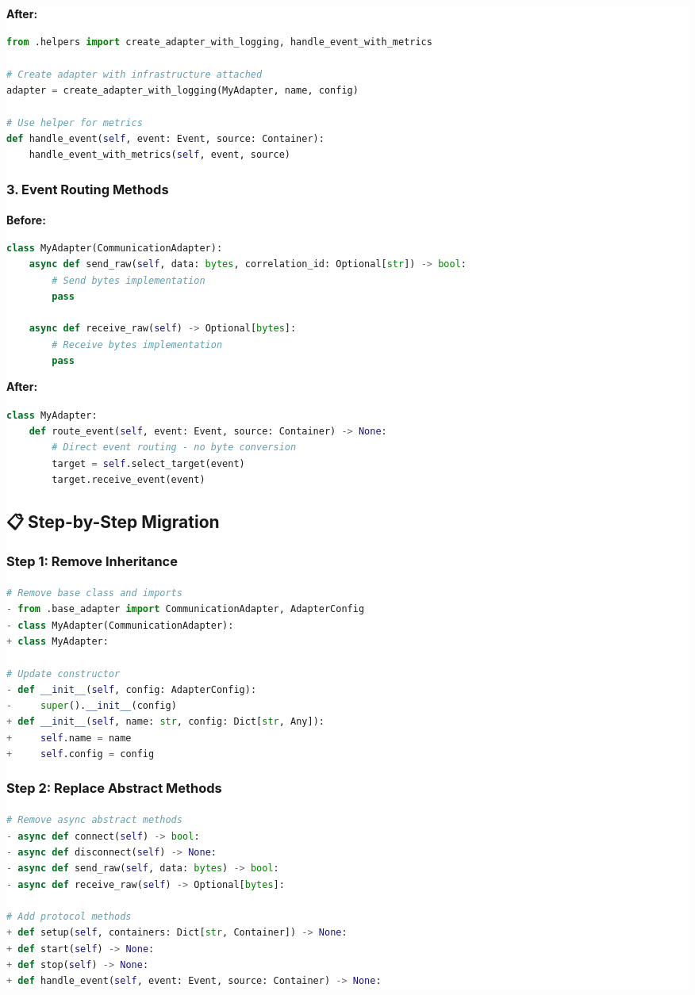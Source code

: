 **After:**
```python
from .helpers import create_adapter_with_logging, handle_event_with_metrics

# Create adapter with infrastructure attached
adapter = create_adapter_with_logging(MyAdapter, name, config)

# Use helper for metrics
def handle_event(self, event: Event, source: Container):
    handle_event_with_metrics(self, event, source)
```

### 3. Event Routing Methods

**Before:**
```python
class MyAdapter(CommunicationAdapter):
    async def send_raw(self, data: bytes, correlation_id: Optional[str]) -> bool:
        # Send bytes implementation
        pass
        
    async def receive_raw(self) -> Optional[bytes]:
        # Receive bytes implementation
        pass
```

**After:**
```python
class MyAdapter:
    def route_event(self, event: Event, source: Container) -> None:
        # Direct event routing - no byte conversion
        target = self.select_target(event)
        target.receive_event(event)
```

## 📋 Step-by-Step Migration

### Step 1: Remove Inheritance
```python
# Remove base class and imports
- from .base_adapter import CommunicationAdapter, AdapterConfig
- class MyAdapter(CommunicationAdapter):
+ class MyAdapter:

# Update constructor
- def __init__(self, config: AdapterConfig):
-     super().__init__(config)
+ def __init__(self, name: str, config: Dict[str, Any]):
+     self.name = name
+     self.config = config
```

### Step 2: Replace Abstract Methods
```python
# Remove async abstract methods
- async def connect(self) -> bool:
- async def disconnect(self) -> None:
- async def send_raw(self, data: bytes) -> bool:
- async def receive_raw(self) -> Optional[bytes]:

# Add protocol methods
+ def setup(self, containers: Dict[str, Container]) -> None:
+ def start(self) -> None:
+ def stop(self) -> None:
+ def handle_event(self, event: Event, source: Container) -> None:
```